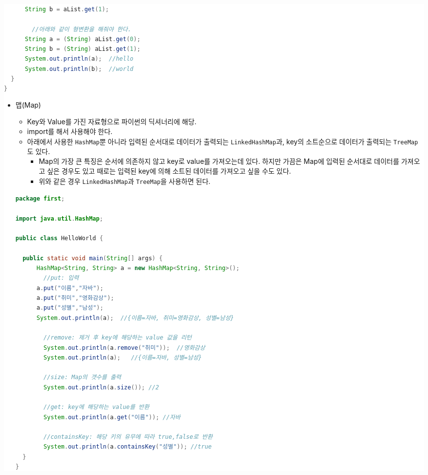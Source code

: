   ```java
  		String b = aList.get(1);
          
          //아래와 같이 형변환을 해줘야 한다.
  		String a = (String) aList.get(0);
  		String b = (String) aList.get(1);
  		System.out.println(a);  //hello
  		System.out.println(b);  //world
  	}
  }
  ```



- 맵(Map)

  - Key와 Value를 가진 자료형으로 파이썬의 딕셔너리에 해당.
  - import를 해서 사용해야 한다.
  - 아래에서 사용한 `HashMap`뿐 아니라 입력된 순서대로 데이터가 출력되는  `LinkedHashMap`과, key의 소트순으로 데이터가 출력되는 `TreeMap`도 있다.
    - Map의 가장 큰 특징은 순서에 의존하지 않고 key로 value를 가져오는데 있다. 하지만 가끔은 Map에 입력된 순서대로 데이터를 가져오고 싶은 경우도 있고 때로는 입력된 key에 의해 소트된 데이터를 가져오고 싶을 수도 있다.
    - 위와 같은 경우 `LinkedHashMap`과 `TreeMap`을 사용하면 된다.

  ```java
  package first;
  
  import java.util.HashMap;
  
  public class HelloWorld {
  
  	public static void main(String[] args) {
  		HashMap<String, String> a = new HashMap<String, String>();
          //put: 입력
  		a.put("이름","자바");
  		a.put("취미","영화감상");
  		a.put("성별","남성");
  		System.out.println(a);  //{이름=자바, 취미=영화감상, 성별=남성}
          
          //remove: 제거 후 key에 해당하는 value 값을 리턴
          System.out.println(a.remove("취미"));  //영화감상
          System.out.println(a);   //{이름=자바, 성별=남성}
          
          //size: Map의 갯수를 출력
          System.out.println(a.size()); //2
          
          //get: key에 해당하는 value를 반환
          System.out.println(a.get("이름")); //자바
          
          //containsKey: 해당 키의 유무에 따라 true,false로 반환
          System.out.println(a.containsKey("성별")); //true
  	}
  }
  ```

  